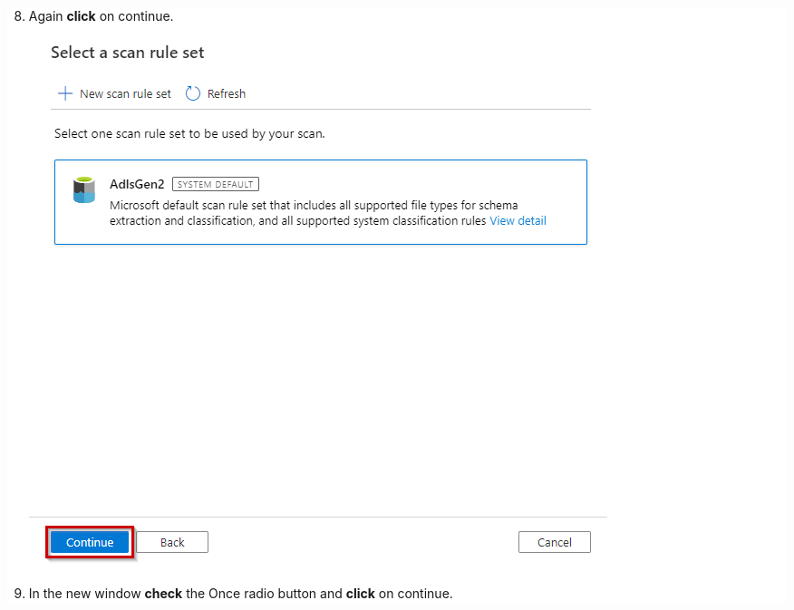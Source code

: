 8. Again **click** on continue.

	![Select Purview Resource.](media/purview-13.png)
	
9. In the new window **check** the Once radio button and **click** on continue.
